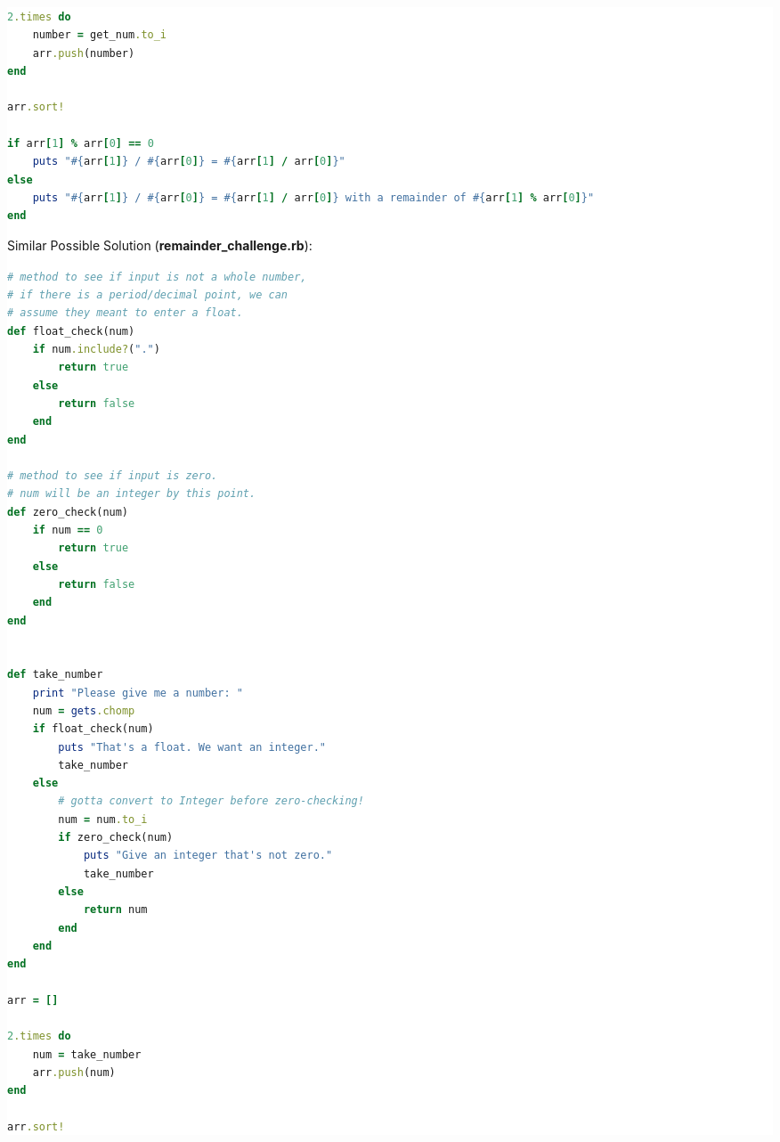 ```ruby
2.times do
	number = get_num.to_i
	arr.push(number)
end

arr.sort!

if arr[1] % arr[0] == 0
	puts "#{arr[1]} / #{arr[0]} = #{arr[1] / arr[0]}"
else
	puts "#{arr[1]} / #{arr[0]} = #{arr[1] / arr[0]} with a remainder of #{arr[1] % arr[0]}"
end	
```

 Similar Possible Solution (**remainder_challenge.rb**):
```ruby
# method to see if input is not a whole number,
# if there is a period/decimal point, we can
# assume they meant to enter a float.
def float_check(num)
	if num.include?(".")
		return true
	else
		return false
	end
end

# method to see if input is zero.
# num will be an integer by this point.
def zero_check(num)
	if num == 0
		return true
	else
		return false
	end
end


def take_number
	print "Please give me a number: "
	num = gets.chomp
	if float_check(num)
		puts "That's a float. We want an integer."
		take_number
	else
		# gotta convert to Integer before zero-checking!
		num = num.to_i	
		if zero_check(num)
			puts "Give an integer that's not zero."
			take_number
		else
			return num
		end
	end
end

arr = []

2.times do
	num = take_number
	arr.push(num)
end

arr.sort!
```